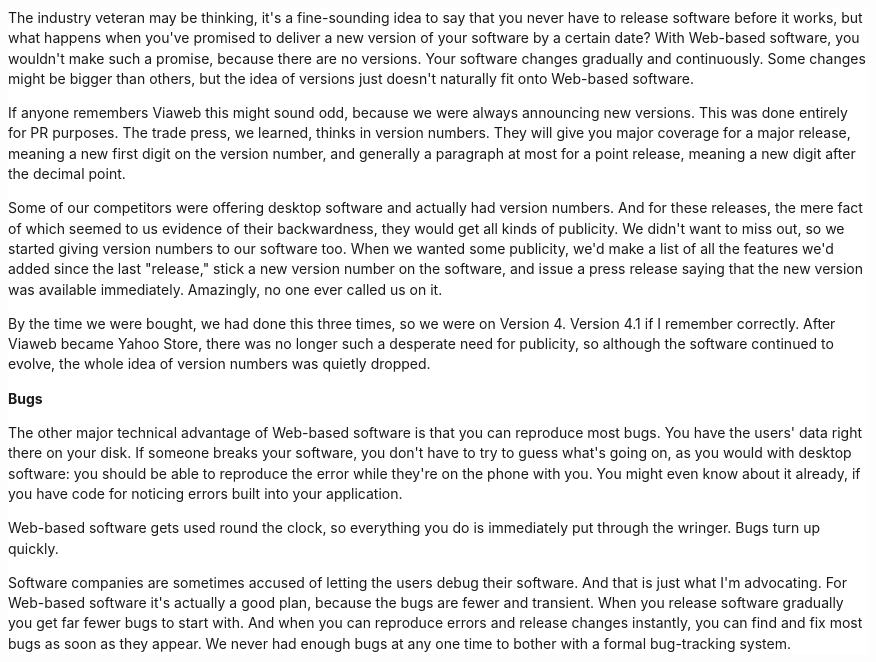 The industry veteran may be thinking, it's a fine-sounding idea to
say that you never have to release software before it works, but
what happens when you've promised to deliver a new version of your
software by a certain date? With Web-based software, you wouldn't
make such a promise, because there are no versions. Your software
changes gradually and continuously. Some changes might be bigger
than others, but the idea of versions just doesn't naturally fit
onto Web-based software.

If anyone remembers Viaweb this might sound odd, because we were
always announcing new versions. This was done entirely for PR
purposes. The trade press, we learned, thinks in version numbers.
They will give you major coverage for a major release, meaning a
new first digit on the version number, and generally a paragraph
at most for a point release, meaning a new digit after the decimal
point.

Some of our competitors were offering desktop software and actually
had version numbers. And for these releases, the mere fact of
which seemed to us evidence of their backwardness, they would get
all kinds of publicity. We didn't want to miss out, so we started
giving version numbers to our software too. When we wanted some
publicity, we'd make a list of all the features we'd added since
the last "release," stick a new version number on the software,
and issue a press release saying that the new version was available
immediately. Amazingly, no one ever called us on it.

By the time we were bought, we had done this three times, so we
were on Version 4. Version 4.1 if I remember correctly. After
Viaweb became Yahoo Store, there was no longer such a desperate
need for publicity, so although the software continued to evolve,
the whole idea of version numbers was quietly dropped.

**Bugs**

The other major technical advantage of Web-based software is that
you can reproduce most bugs. You have the users' data right there
on your disk. If someone breaks your software, you don't have to
try to guess what's going on, as you would with desktop software:
you should be able to reproduce the error while they're on the
phone with you. You might even know about it already, if you have
code for noticing errors built into your application.

Web-based software gets used round the clock, so everything you do
is immediately put through the wringer. Bugs turn up quickly.

Software companies are sometimes accused of letting the users debug
their software. And that is just what I'm advocating. For Web-based
software it's actually a good plan, because the bugs are fewer and
transient. When you release software gradually you get far fewer
bugs to start with. And when you can reproduce errors and release
changes instantly, you can find and fix most bugs as soon as they
appear. We never had enough bugs at any one time to bother with
a formal bug-tracking system.
